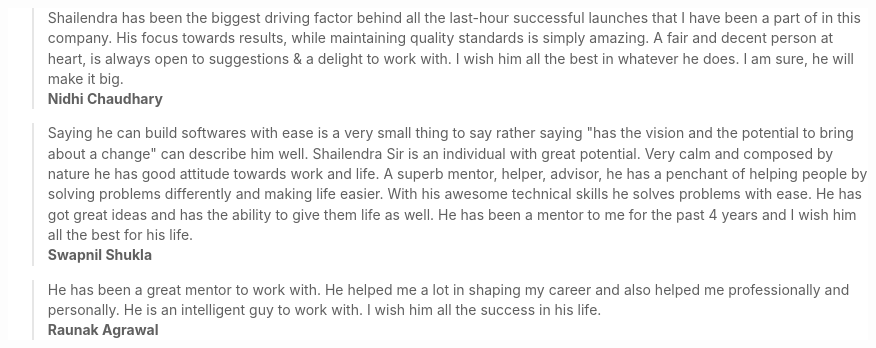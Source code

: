 > Shailendra has been the biggest driving factor behind all the last-hour successful launches that I have been a part of in this company. His focus towards results, while maintaining quality standards is simply amazing. A fair and decent person at heart, is always open to suggestions & a delight to work with. I wish him all the best in whatever he does. I am sure, he will make it big.  
**Nidhi	Chaudhary**



> Saying he can build softwares with ease is a very small thing to say rather saying "has the vision and the potential to bring about a change" can describe him well. Shailendra Sir is an individual with great potential. Very calm and composed by nature he has good attitude towards work and life. A superb mentor, helper, advisor, he has a penchant of helping people by solving problems differently and making life easier. With his awesome technical skills he solves problems with ease. He has got great ideas and has the ability to give them life as well. He has been a mentor to me for the past 4 years and I wish him all the best for his life.  
**Swapnil	Shukla**



> He has been a great mentor to work with. He helped me a lot in shaping my career and also helped me professionally and personally. He is an intelligent guy to work with. I wish him all the success in his life.  
**Raunak	Agrawal**